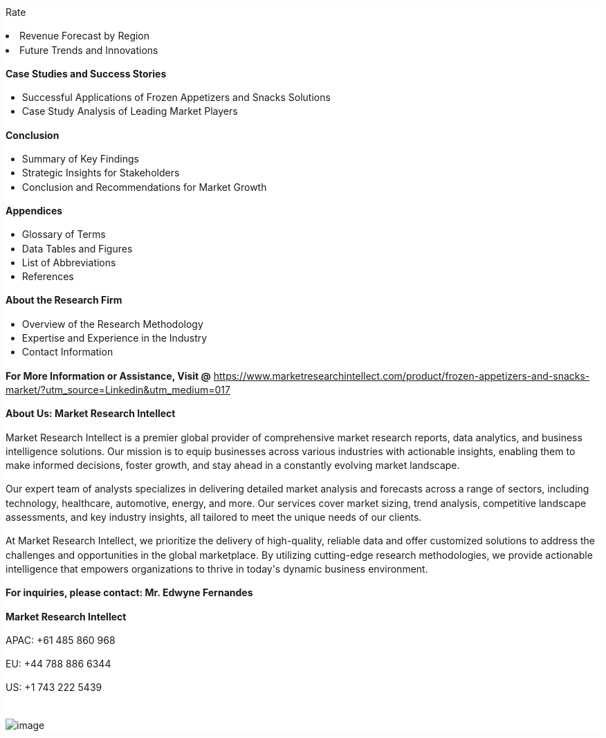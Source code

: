 Rate</li><li>Revenue Forecast by Region</li><li>Future Trends and Innovations</li></ul><p><strong>Case Studies and Success Stories</strong></p><ul><li>Successful Applications of Frozen Appetizers and Snacks Solutions</li><li>Case Study Analysis of Leading Market Players</li></ul><p><strong>Conclusion</strong></p><ul><li>Summary of Key Findings</li><li>Strategic Insights for Stakeholders</li><li>Conclusion and Recommendations for Market Growth</li></ul><p><strong>Appendices</strong></p><ul><li>Glossary of Terms</li><li>Data Tables and Figures</li><li>List of Abbreviations</li><li>References</li></ul><p><strong>About the Research Firm</strong></p><ul><li>Overview of the Research Methodology</li><li>Expertise and Experience in the Industry</li><li>Contact Information</li></ul></div><div class="article-main__content" data-test-id="publishing-text-block"><p><span class="font-[700]"><strong>For More Information or Assistance, Visit @</strong>&nbsp;<a href="https://www.marketresearchintellect.com/product/frozen-appetizers-and-snacks-market/?utm_source=Linkedin&utm_medium=017">https://www.marketresearchintellect.com/product/frozen-appetizers-and-snacks-market/?utm_source=Linkedin&utm_medium=017</a></span></p><p><strong>About Us: Market Research Intellect</strong></p><p>Market Research Intellect is a premier global provider of comprehensive market research reports, data analytics, and business intelligence solutions. Our mission is to equip businesses across various industries with actionable insights, enabling them to make informed decisions, foster growth, and stay ahead in a constantly evolving market landscape.</p><p>Our expert team of analysts specializes in delivering detailed market analysis and forecasts across a range of sectors, including technology, healthcare, automotive, energy, and more. Our services cover market sizing, trend analysis, competitive landscape assessments, and key industry insights, all tailored to meet the unique needs of our clients.</p><p>At Market Research Intellect, we prioritize the delivery of high-quality, reliable data and offer customized solutions to address the challenges and opportunities in the global marketplace. By utilizing cutting-edge research methodologies, we provide actionable intelligence that empowers organizations to thrive in today's dynamic business environment.</p><p><strong>For inquiries, please contact: Mr. Edwyne Fernandes</strong></p><p><strong>Market Research Intellect</strong></p><p>APAC: +61 485 860 968</p><p>EU: +44 788 886 6344</p><p>US: +1 743 222 5439</p></div><div class="article-main__content" data-test-id="publishing-text-block">&nbsp;</div>
![image](https://github.com/user-attachments/assets/3faa6197-68b1-469a-96b8-bf839bae7d8b)
